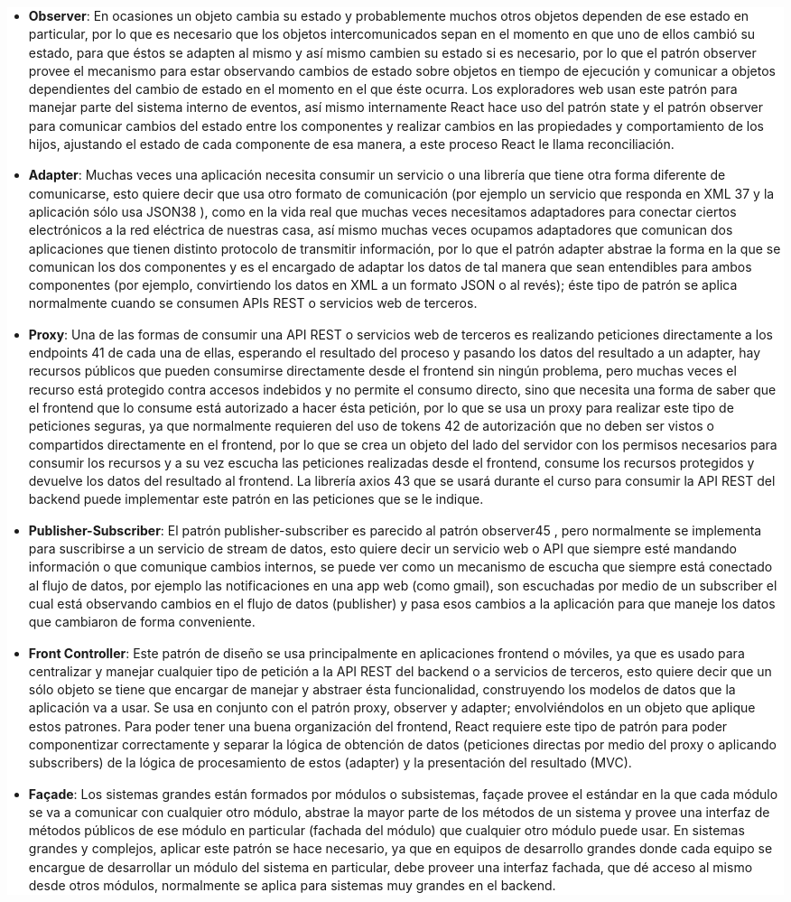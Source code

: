 - **Observer**: En ocasiones un objeto cambia su estado y probablemente muchos otros objetos dependen de ese estado en particular, por lo que es necesario que los objetos intercomunicados sepan en el momento en que uno de ellos cambió su estado, para que éstos se adapten al mismo y así mismo cambien su estado si es necesario, por lo que el patrón observer provee el mecanismo para estar observando cambios de estado sobre objetos en tiempo de ejecución y comunicar a objetos dependientes del cambio de estado en el momento en el que éste ocurra. Los exploradores web usan este patrón para manejar parte del sistema interno de eventos, así mismo internamente React hace uso del patrón state y el patrón observer para comunicar cambios del estado entre los componentes y realizar cambios en las propiedades y comportamiento de los hijos, ajustando el estado de cada componente de esa manera, a este proceso React le llama reconciliación.

- **Adapter**: Muchas veces una aplicación necesita consumir un servicio o una librería que tiene otra forma diferente de comunicarse, esto quiere decir que usa otro formato de comunicación (por ejemplo un servicio que responda en XML 37 y la aplicación sólo usa JSON38 ), como en la vida real que muchas veces necesitamos adaptadores para conectar ciertos electrónicos a la red eléctrica de nuestras casa, así mismo muchas veces ocupamos adaptadores que comunican dos aplicaciones que tienen distinto protocolo de transmitir información, por lo que el patrón adapter abstrae la forma en la que se comunican los dos componentes y es el encargado de adaptar los datos de tal manera que sean entendibles para ambos componentes (por ejemplo, convirtiendo los datos en XML a un formato JSON o al revés); éste tipo de patrón se aplica normalmente cuando se consumen APIs REST o servicios web de terceros.

- **Proxy**: Una de las formas de consumir una API REST o servicios web de terceros es realizando peticiones directamente a los endpoints 41 de cada una de ellas, esperando el resultado del proceso y pasando los datos del resultado a un adapter, hay recursos públicos que pueden consumirse directamente desde el frontend sin ningún problema, pero muchas veces el recurso está protegido contra accesos indebidos y no permite el consumo directo, sino que necesita una forma de saber que el frontend que lo consume está autorizado a hacer ésta petición, por lo que se usa un proxy para realizar este tipo de peticiones seguras, ya que normalmente requieren del uso de tokens 42 de autorización que no deben ser vistos o compartidos directamente en el frontend, por lo que se crea un objeto del lado del servidor con los permisos necesarios para consumir los recursos y a su vez escucha las peticiones realizadas desde el frontend, consume los recursos protegidos y devuelve los datos del resultado al frontend. La librería axios 43 que se usará durante el curso para consumir la API REST del backend puede implementar este patrón en las peticiones que se le indique.

- **Publisher-Subscriber**: El patrón publisher-subscriber es parecido al patrón observer45 , pero normalmente se implementa para suscribirse a un servicio de stream de datos, esto quiere decir un servicio web o API que siempre esté mandando información o que comunique cambios internos, se puede ver como un mecanismo de escucha que siempre está conectado al flujo de datos, por ejemplo las notificaciones en una app web (como gmail), son escuchadas por medio de un subscriber el cual está observando cambios en el flujo de datos (publisher) y pasa esos cambios a la aplicación para que maneje los datos que cambiaron de forma conveniente.

- **Front Controller**: Este patrón de diseño se usa principalmente en aplicaciones frontend o móviles, ya que es usado para centralizar y manejar cualquier tipo de petición a la API REST del backend o a servicios de terceros, esto quiere decir que un sólo objeto se tiene que encargar de manejar y abstraer ésta funcionalidad, construyendo los modelos de datos que la aplicación va a usar. Se usa en conjunto con el patrón proxy, observer y adapter; envolviéndolos en un objeto que aplique estos patrones. Para poder tener una buena organización del frontend, React requiere este tipo de patrón para poder componentizar correctamente y separar la lógica de obtención de datos (peticiones directas por medio del proxy o aplicando subscribers) de la lógica de procesamiento de estos (adapter) y la presentación del resultado (MVC).

- **Façade**: Los sistemas grandes están formados por módulos o subsistemas, façade provee el estándar en la que cada módulo se va a comunicar con cualquier otro módulo, abstrae la mayor parte de los métodos de un sistema y provee una interfaz de métodos públicos de ese módulo en particular (fachada del módulo) que cualquier otro módulo puede usar. En sistemas grandes y complejos, aplicar este patrón se hace necesario, ya que en equipos de desarrollo grandes donde cada equipo se encargue de desarrollar un módulo del sistema en particular, debe proveer una interfaz fachada, que dé acceso al mismo desde otros módulos, normalmente se aplica para sistemas muy grandes en el backend.
